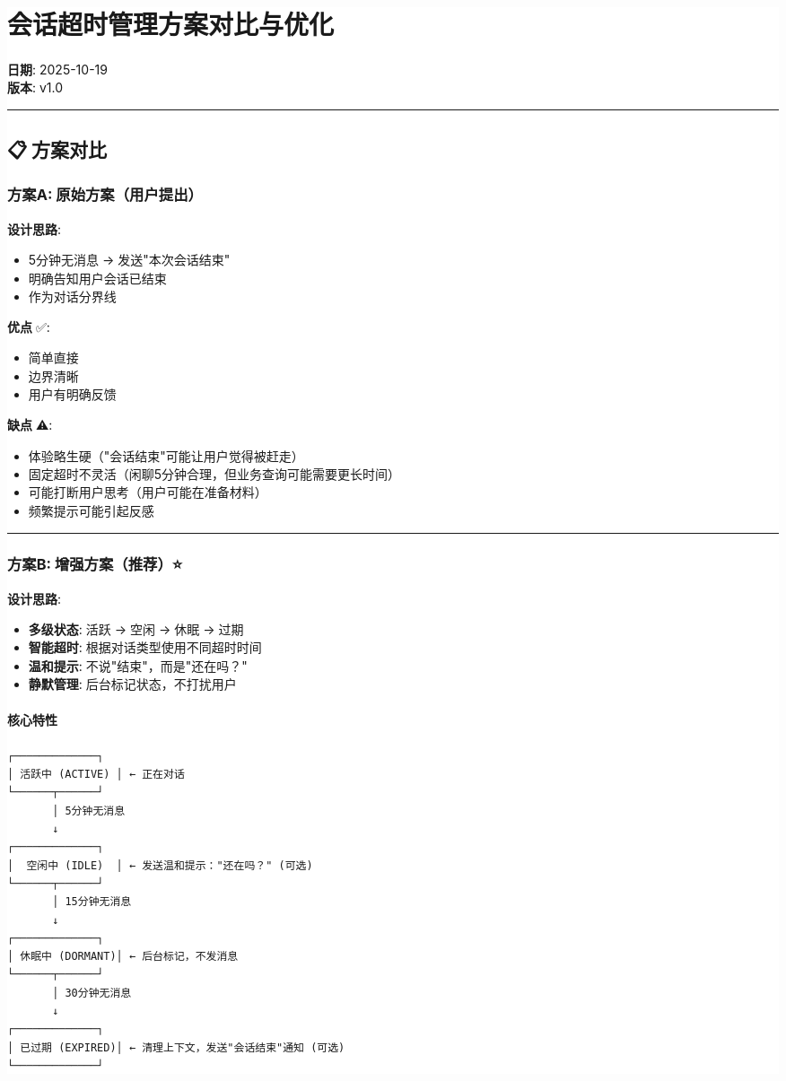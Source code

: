 # 会话超时管理方案对比与优化

**日期**: 2025-10-19  
**版本**: v1.0  

---

## 📋 方案对比

### 方案A: 原始方案（用户提出）

**设计思路**:
- 5分钟无消息 → 发送"本次会话结束"
- 明确告知用户会话已结束
- 作为对话分界线

**优点** ✅:
- 简单直接
- 边界清晰
- 用户有明确反馈

**缺点** ⚠️:
- 体验略生硬（"会话结束"可能让用户觉得被赶走）
- 固定超时不灵活（闲聊5分钟合理，但业务查询可能需要更长时间）
- 可能打断用户思考（用户可能在准备材料）
- 频繁提示可能引起反感

---

### 方案B: 增强方案（推荐）⭐

**设计思路**:
- **多级状态**: 活跃 → 空闲 → 休眠 → 过期
- **智能超时**: 根据对话类型使用不同超时时间
- **温和提示**: 不说"结束"，而是"还在吗？"
- **静默管理**: 后台标记状态，不打扰用户

#### 核心特性

```
┌─────────────┐
│ 活跃中 (ACTIVE) │ ← 正在对话
└──────┬──────┘
       │ 5分钟无消息
       ↓
┌─────────────┐
│  空闲中 (IDLE)  │ ← 发送温和提示："还在吗？" (可选)
└──────┬──────┘
       │ 15分钟无消息
       ↓
┌─────────────┐
│ 休眠中 (DORMANT)│ ← 后台标记，不发消息
└──────┬──────┘
       │ 30分钟无消息
       ↓
┌─────────────┐
│ 已过期 (EXPIRED)│ ← 清理上下文，发送"会话结束"通知 (可选)
└─────────────┘
```
